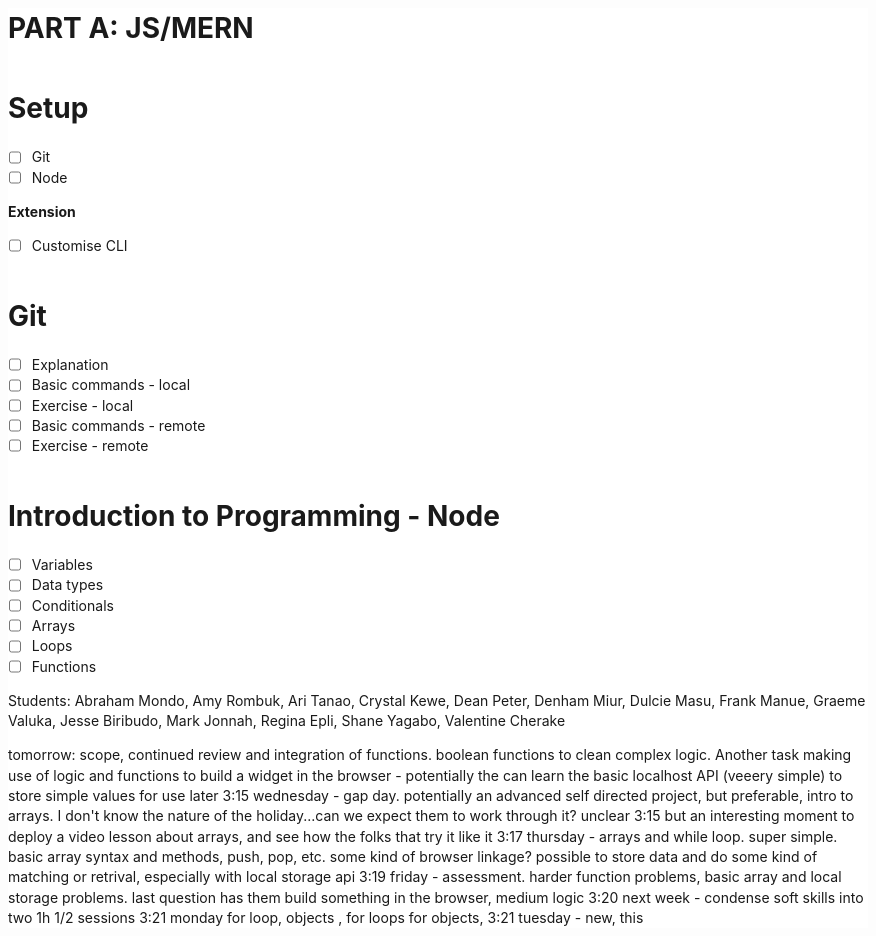 # PART A: JS/MERN

# Setup

- [ ]  Git
- [ ]  Node

**Extension**

- [ ]  Customise CLI

# Git

- [ ]  Explanation
- [ ]  Basic commands - local
- [ ]  Exercise - local
- [ ]  Basic commands - remote
- [ ]  Exercise - remote

# Introduction to Programming - Node

- [ ]  Variables
- [ ]  Data types
- [ ]  Conditionals
- [ ]  Arrays
- [ ]  Loops
- [ ]  Functions

Students:
Abraham Mondo, Amy Rombuk,
Ari Tanao, Crystal Kewe,
Dean Peter, Denham Miur,
Dulcie Masu, Frank Manue,
Graeme Valuka, Jesse Biribudo,
Mark Jonnah, Regina Epli,
Shane Yagabo, Valentine Cherake

tomorrow: scope, continued review and integration of functions. boolean functions to clean complex logic. Another task making use of logic and functions to build a widget in the browser - potentially the can learn the basic localhost API (veeery simple) to store simple values for use later
3:15
wednesday - gap day. potentially an advanced self directed project, but preferable, intro to arrays. I don't know the nature of the holiday...can we expect them to work through it? unclear
3:15
but an interesting moment to deploy a video lesson about arrays, and see how the folks that try it like it
3:17
thursday - arrays and while loop. super simple. basic array syntax and methods, push, pop, etc. some kind of browser linkage? possible to store data and do some kind of matching or retrival, especially with local storage api
3:19
friday - assessment. harder function problems, basic array and local storage problems. last question has them build something in the browser, medium logic
3:20
next week - condense soft skills into two 1h 1/2 sessions
3:21
monday for loop, objects , for loops for objects,
3:21
tuesday - new, this
